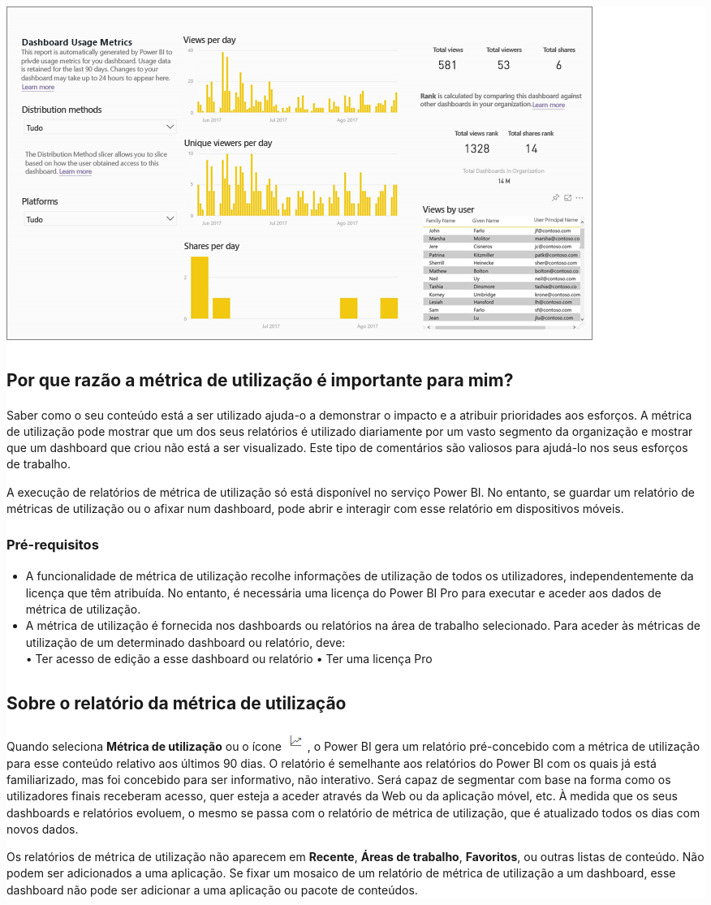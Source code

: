 ![relatório das métricas de utilização](media/service-usage-metrics/power-bi-dashboard-usage-metrics-update-3.png)

## <a name="why-are-usage-metrics-important-to-me"></a>Por que razão a métrica de utilização é importante para mim?

Saber como o seu conteúdo está a ser utilizado ajuda-o a demonstrar o impacto e a atribuir prioridades aos esforços. A métrica de utilização pode mostrar que um dos seus relatórios é utilizado diariamente por um vasto segmento da organização e mostrar que um dashboard que criou não está a ser visualizado. Este tipo de comentários são valiosos para ajudá-lo nos seus esforços de trabalho.

A execução de relatórios de métrica de utilização só está disponível no serviço Power BI.  No entanto, se guardar um relatório de métricas de utilização ou o afixar num dashboard, pode abrir e interagir com esse relatório em dispositivos móveis.

### <a name="prerequisites"></a>Pré-requisitos

- A funcionalidade de métrica de utilização recolhe informações de utilização de todos os utilizadores, independentemente da licença que têm atribuída. No entanto, é necessária uma licença do Power BI Pro para executar e aceder aos dados de métrica de utilização.
- A métrica de utilização é fornecida nos dashboards ou relatórios na área de trabalho selecionado. Para aceder às métricas de utilização de um determinado dashboard ou relatório, deve:    
    • Ter acesso de edição a esse dashboard ou relatório • Ter uma licença Pro

## <a name="about-the-usage-metrics-report"></a>Sobre o relatório da métrica de utilização

Quando seleciona **Métrica de utilização** ou o ícone ![ícone de métrica de utilização](media/service-usage-metrics/power-bi-usage-metrics-report-icon.png), o Power BI gera um relatório pré-concebido com a métrica de utilização para esse conteúdo relativo aos últimos 90 dias.  O relatório é semelhante aos relatórios do Power BI com os quais já está familiarizado, mas foi concebido para ser informativo, não interativo. Será capaz de segmentar com base na forma como os utilizadores finais receberam acesso, quer esteja a aceder através da Web ou da aplicação móvel, etc. À medida que os seus dashboards e relatórios evoluem, o mesmo se passa com o relatório de métrica de utilização, que é atualizado todos os dias com novos dados.  

Os relatórios de métrica de utilização não aparecem em **Recente**, **Áreas de trabalho**, **Favoritos**, ou outras listas de conteúdo. Não podem ser adicionados a uma aplicação. Se fixar um mosaico de um relatório de métrica de utilização a um dashboard, esse dashboard não pode ser adicionar a uma aplicação ou pacote de conteúdos.
